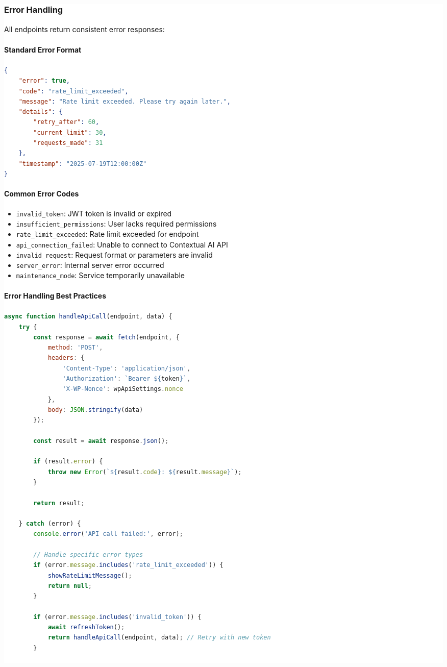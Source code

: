 ### **Error Handling**

All endpoints return consistent error responses:

#### **Standard Error Format**
```json
{
    "error": true,
    "code": "rate_limit_exceeded",
    "message": "Rate limit exceeded. Please try again later.",
    "details": {
        "retry_after": 60,
        "current_limit": 30,
        "requests_made": 31
    },
    "timestamp": "2025-07-19T12:00:00Z"
}
```

#### **Common Error Codes**
- `invalid_token`: JWT token is invalid or expired
- `insufficient_permissions`: User lacks required permissions
- `rate_limit_exceeded`: Rate limit exceeded for endpoint
- `api_connection_failed`: Unable to connect to Contextual AI API
- `invalid_request`: Request format or parameters are invalid
- `server_error`: Internal server error occurred
- `maintenance_mode`: Service temporarily unavailable

#### **Error Handling Best Practices**
```javascript
async function handleApiCall(endpoint, data) {
    try {
        const response = await fetch(endpoint, {
            method: 'POST',
            headers: {
                'Content-Type': 'application/json',
                'Authorization': `Bearer ${token}`,
                'X-WP-Nonce': wpApiSettings.nonce
            },
            body: JSON.stringify(data)
        });
        
        const result = await response.json();
        
        if (result.error) {
            throw new Error(`${result.code}: ${result.message}`);
        }
        
        return result;
        
    } catch (error) {
        console.error('API call failed:', error);
        
        // Handle specific error types
        if (error.message.includes('rate_limit_exceeded')) {
            showRateLimitMessage();
            return null;
        }
        
        if (error.message.includes('invalid_token')) {
            await refreshToken();
            return handleApiCall(endpoint, data); // Retry with new token
        }
        
```